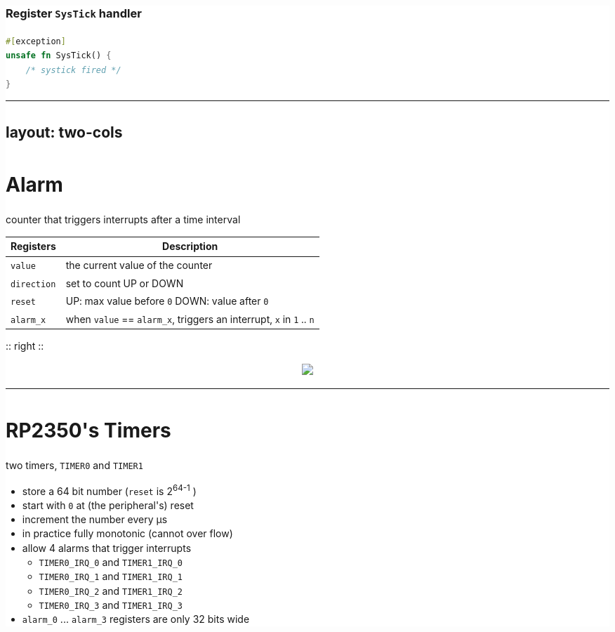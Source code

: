 ### Register `SysTick`  handler

```rust
#[exception]
unsafe fn SysTick() { 
    /* systick fired */ 
}
```

---
layout: two-cols
---
# Alarm
counter that triggers interrupts after a time interval

| Registers | Description |
|-----------|-------------|
| `value` | the current value of the counter |
| `direction` | set to count UP or DOWN |
| `reset` | UP: max value before `0` DOWN: value after `0`  |
| `alarm_x` | when `value` == `alarm_x`, triggers an interrupt, `x` in `1` .. `n` |

<style>
.two-columns {
    grid-template-columns: 2fr 3fr;
}
</style>

:: right ::

<div align="center">
<img src="./alarm.svg" class="rounded w-150">
</div>

---

# RP2350's Timers
two timers, `TIMER0` and `TIMER1`


<div grid="~ cols-2 gap-5">

<div>

- store a 64 bit number (`reset` is 2<sup>64-1</sup> )
- start with `0` at (the peripheral's) reset
- increment the number every μs
- in practice fully monotonic (cannot over flow)
- allow 4 alarms that trigger interrupts
  - `TIMER0_IRQ_0` and `TIMER1_IRQ_0`
  - `TIMER0_IRQ_1` and `TIMER1_IRQ_1`
  - `TIMER0_IRQ_2` and `TIMER1_IRQ_2`
  - `TIMER0_IRQ_3` and `TIMER1_IRQ_3`
- `alarm_0` ... `alarm_3` registers are only 32 bits wide
